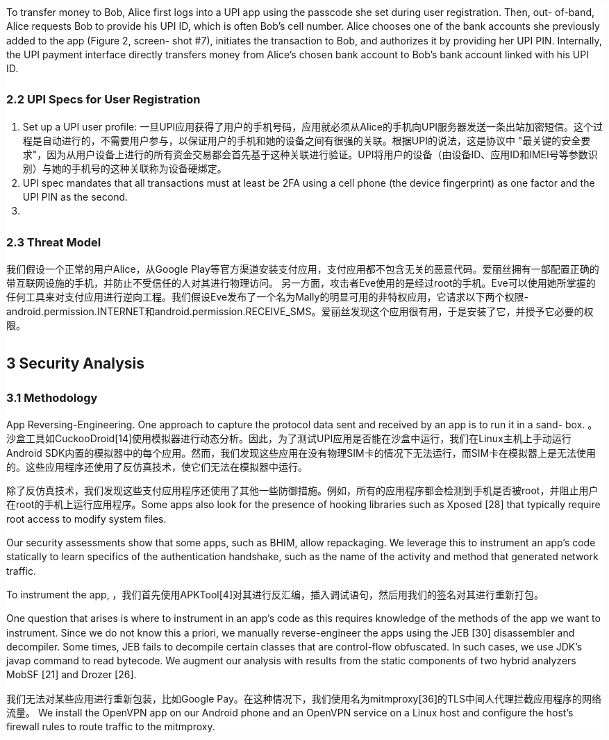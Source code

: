 To transfer money to Bob, Alice first logs into a UPI app using the passcode she set during user registration. Then, out- of-band, Alice requests Bob to provide his UPI ID, which is often Bob’s cell number. Alice chooses one of the bank accounts she previously added to the app (Figure 2, screen- shot #7), initiates the transaction to Bob, and authorizes it by providing her UPI PIN. Internally, the UPI payment interface directly transfers money from Alice’s chosen bank account to Bob’s bank account linked with his UPI ID.



### 2.2 UPI Specs for User Registration

1. Set up a UPI user profile: 一旦UPI应用获得了用户的手机号码，应用就必须从Alice的手机向UPI服务器发送一条出站加密短信。这个过程是自动进行的，不需要用户参与，以保证用户的手机和她的设备之间有很强的关联。根据UPI的说法，这是协议中 "最关键的安全要求"，因为从用户设备上进行的所有资金交易都会首先基于这种关联进行验证。UPI将用户的设备（由设备ID、应用ID和IMEI号等参数识别）与她的手机号的这种关联称为设备硬绑定。
2. UPI spec mandates that all transactions must at least be 2FA using a cell phone (the device fingerprint) as one factor and the UPI PIN as the second. 
3. 

### 2.3 Threat Model

我们假设一个正常的用户Alice，从Google Play等官方渠道安装支付应用，支付应用都不包含无关的恶意代码。爱丽丝拥有一部配置正确的带互联网设施的手机，并防止不受信任的人对其进行物理访问。
另一方面，攻击者Eve使用的是经过root的手机。Eve可以使用她所掌握的任何工具来对支付应用进行逆向工程。我们假设Eve发布了一个名为Mally的明显可用的非特权应用，它请求以下两个权限-android.permission.INTERNET和android.permission.RECEIVE_SMS。爱丽丝发现这个应用很有用，于是安装了它，并授予它必要的权限。



## 3 Security Analysis 

### 3.1 Methodology

App Reversing-Engineering. One approach to capture the protocol data sent and received by an app is to run it in a sand- box. 。沙盒工具如CuckooDroid[14]使用模拟器进行动态分析。因此，为了测试UPI应用是否能在沙盒中运行，我们在Linux主机上手动运行Android SDK内置的模拟器中的每个应用。然而，我们发现这些应用在没有物理SIM卡的情况下无法运行，而SIM卡在模拟器上是无法使用的。这些应用程序还使用了反仿真技术，使它们无法在模拟器中运行。

除了反仿真技术，我们发现这些支付应用程序还使用了其他一些防御措施。例如，所有的应用程序都会检测到手机是否被root，并阻止用户在root的手机上运行应用程序。Some apps also look for the presence of hooking libraries such as Xposed [28] that typically require root access to modify system files. 



Our security assessments show that some apps, such as BHIM, allow repackaging. We leverage this to instrument an app’s code statically to learn specifics of the authentication handshake, such as the name of the activity and method that generated network traffic. 

 To instrument the app, ，我们首先使用APKTool[4]对其进行反汇编，插入调试语句，然后用我们的签名对其进行重新打包。



One question that arises is where to instrument in an app’s code as this requires knowledge of the methods of the app we want to instrument. Since we do not know this a priori, we manually reverse-engineer the apps using the JEB [30] disassembler and decompiler. Some times, JEB fails to decompile certain classes that are control-flow obfuscated. In such cases, we use JDK’s javap command to read bytecode. We augment our analysis with results from the static components of two hybrid analyzers MobSF [21] and Drozer [26].

我们无法对某些应用进行重新包装，比如Google Pay。在这种情况下，我们使用名为mitmproxy[36]的TLS中间人代理拦截应用程序的网络流量。 We install the OpenVPN app on our Android phone and an OpenVPN service on a Linux host and configure the host’s firewall rules to route traffic to the mitmproxy. 
